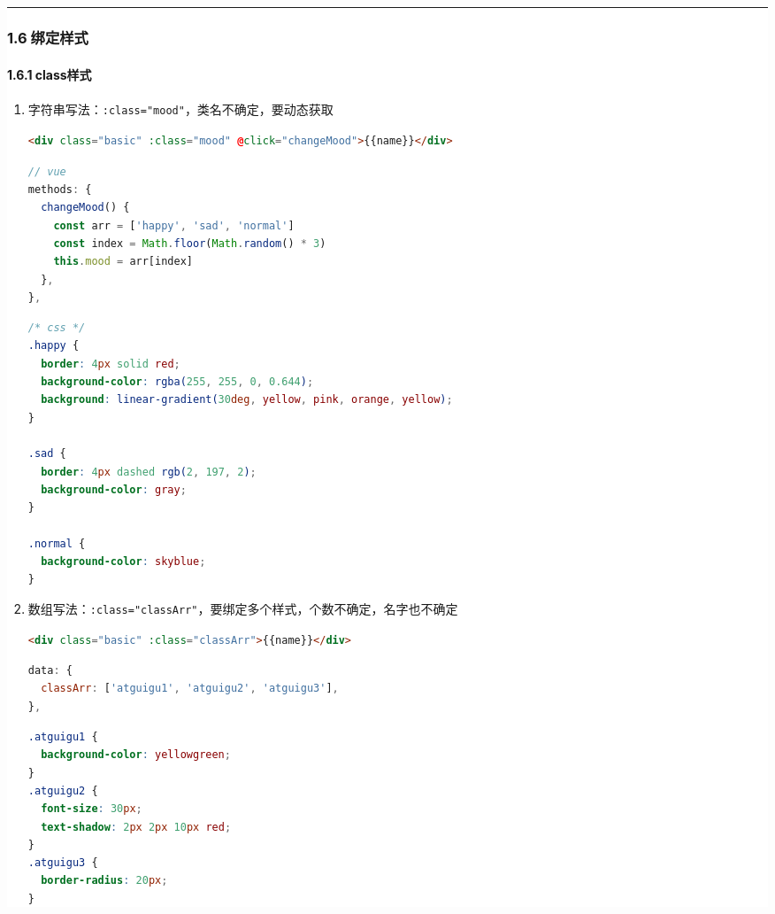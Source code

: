 ------

### 1.6 绑定样式

#### 1.6.1 class样式

1. 字符串写法：`:class="mood"`，类名不确定，要动态获取

   ```html
   <div class="basic" :class="mood" @click="changeMood">{{name}}</div>
   ```

   ```js
   // vue
   methods: {
     changeMood() {
       const arr = ['happy', 'sad', 'normal']
       const index = Math.floor(Math.random() * 3)
       this.mood = arr[index]
     },
   },
   ```

   ```css
   /* css */
   .happy {
     border: 4px solid red;
     background-color: rgba(255, 255, 0, 0.644);
     background: linear-gradient(30deg, yellow, pink, orange, yellow);
   }
   
   .sad {
     border: 4px dashed rgb(2, 197, 2);
     background-color: gray;
   }
   
   .normal {
     background-color: skyblue;
   }
   ```

2. 数组写法：`:class="classArr"`，要绑定多个样式，个数不确定，名字也不确定

   ```html
   <div class="basic" :class="classArr">{{name}}</div>
   ```

   ```js
   data: {
     classArr: ['atguigu1', 'atguigu2', 'atguigu3'],
   },
   ```

   ```css
   .atguigu1 {
     background-color: yellowgreen;
   }
   .atguigu2 {
     font-size: 30px;
     text-shadow: 2px 2px 10px red;
   }
   .atguigu3 {
     border-radius: 20px;
   }
   ```
